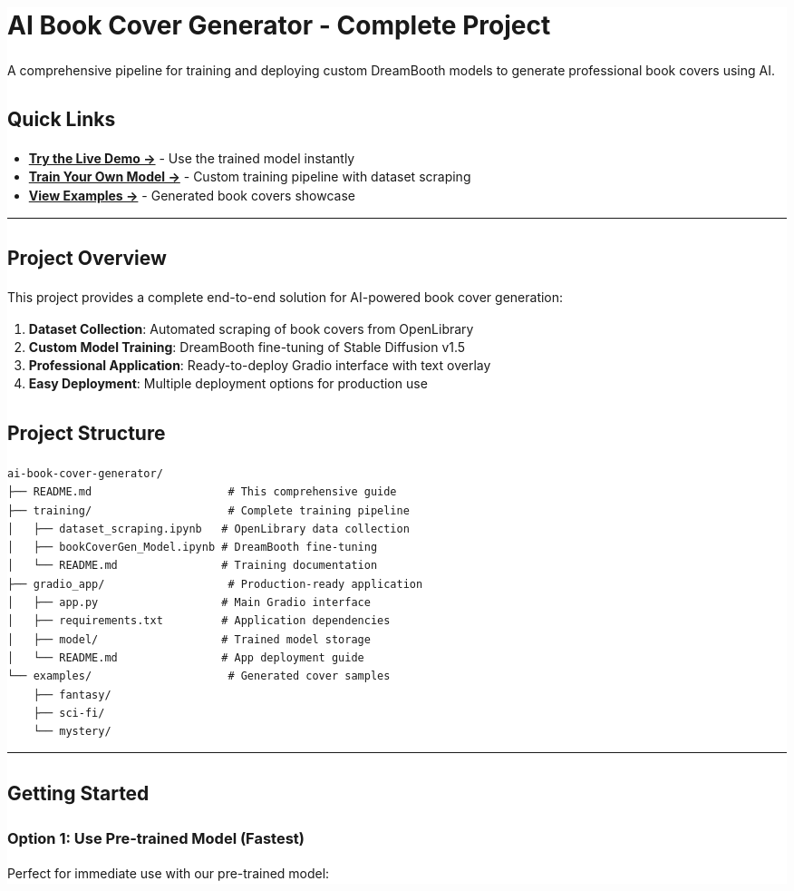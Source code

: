 #  AI Book Cover Generator - Complete Project

A comprehensive pipeline for training and deploying custom DreamBooth models to generate professional book covers using AI.


##  Quick Links

- **[Try the Live Demo →](./gradio_app/)** - Use the trained model instantly
- **[Train Your Own Model →](./training/)** - Custom training pipeline with dataset scraping
- **[View Examples →](./examples/)** - Generated book covers showcase

---

##  Project Overview

This project provides a complete end-to-end solution for AI-powered book cover generation:

1. **Dataset Collection**: Automated scraping of book covers from OpenLibrary
2. **Custom Model Training**: DreamBooth fine-tuning of Stable Diffusion v1.5 
3. **Professional Application**: Ready-to-deploy Gradio interface with text overlay
4. **Easy Deployment**: Multiple deployment options for production use

##  Project Structure

```
ai-book-cover-generator/
├── README.md                     # This comprehensive guide
├── training/                     # Complete training pipeline
│   ├── dataset_scraping.ipynb   # OpenLibrary data collection
│   ├── bookCoverGen_Model.ipynb # DreamBooth fine-tuning
│   └── README.md                # Training documentation
├── gradio_app/                   # Production-ready application
│   ├── app.py                   # Main Gradio interface
│   ├── requirements.txt         # Application dependencies
│   ├── model/                   # Trained model storage
│   └── README.md                # App deployment guide
└── examples/                     # Generated cover samples
    ├── fantasy/
    ├── sci-fi/
    └── mystery/
```

---

##  Getting Started

### Option 1: Use Pre-trained Model (Fastest)

Perfect for immediate use with our pre-trained model:

